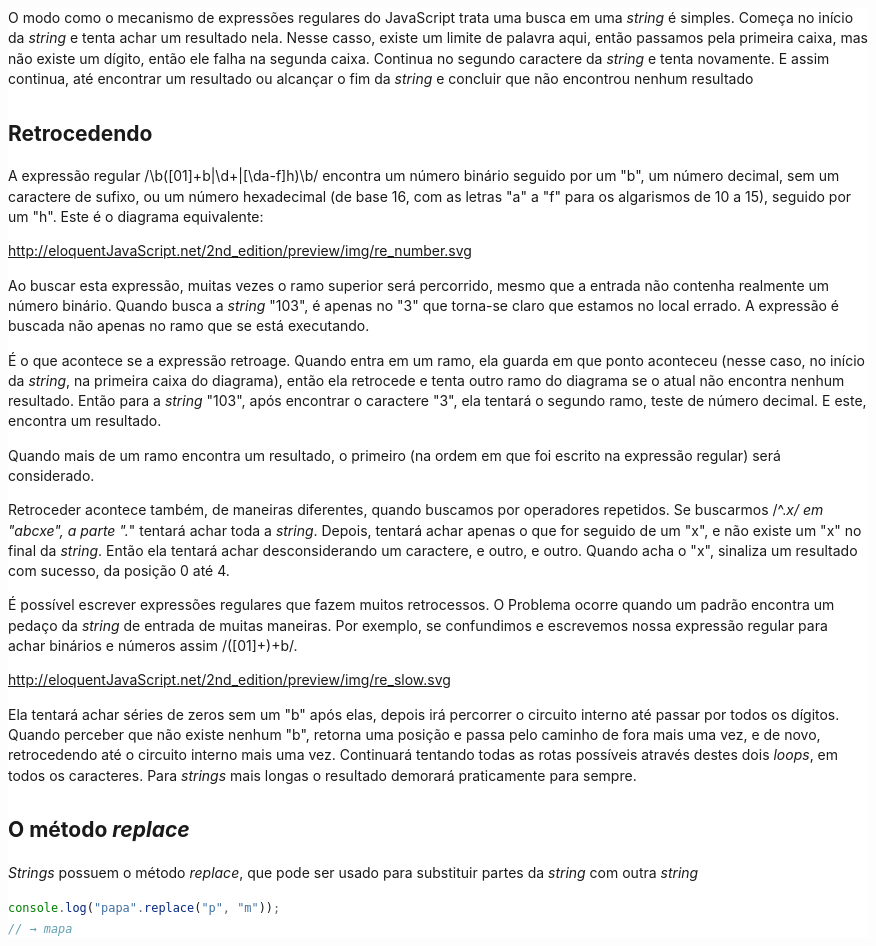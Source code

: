 O modo como o mecanismo de expressões regulares do JavaScript trata uma busca em uma _string_ é simples. Começa no início da _string_ e tenta achar um resultado nela. Nesse casso, existe um limite de palavra aqui, então passamos pela primeira caixa, mas não existe um dígito, então ele falha na segunda caixa. Continua no segundo caractere da _string_ e tenta novamente. E assim continua, até encontrar um resultado ou alcançar o fim da _string_ e concluir que não encontrou nenhum resultado

## Retrocedendo

A expressão regular /\b([01]+b|\d+|[\da-f]h)\b/ encontra um número binário seguido por um "b", um número decimal, sem um caractere de sufixo, ou um número hexadecimal (de base 16, com as letras "a" a "f" para os algarismos de 10 a 15), seguido por um "h". Este é o diagrama equivalente:

http://eloquentJavaScript.net/2nd_edition/preview/img/re_number.svg

Ao buscar esta expressão, muitas vezes o ramo superior será percorrido, mesmo que a entrada não contenha realmente um número binário. Quando busca a _string_ "103", é apenas no "3" que torna-se claro que estamos no local errado. A expressão é buscada não apenas no ramo que se está executando.

É o que acontece se a expressão retroage. Quando entra em um ramo, ela guarda em que ponto aconteceu (nesse caso, no início da _string_, na primeira caixa do diagrama), então ela retrocede e tenta outro ramo do diagrama se o atual não encontra nenhum resultado. Então para a _string_ "103", após encontrar o caractere "3", ela tentará o segundo ramo, teste de número decimal. E este, encontra um resultado.

Quando mais de um ramo encontra um resultado, o primeiro (na ordem em que foi escrito na expressão regular) será considerado.

Retroceder acontece também, de maneiras diferentes, quando buscamos por operadores repetidos. Se buscarmos /^.*x/  em "abcxe", a parte ".*" tentará achar toda a _string_. Depois, tentará achar apenas o que for seguido de um "x", e não existe um "x" no final da _string_. Então ela tentará achar desconsiderando um caractere, e outro, e outro. Quando acha o "x", sinaliza um resultado com sucesso, da posição 0 até 4.

É possível escrever expressões regulares que fazem muitos retrocessos. O Problema ocorre quando um padrão encontra um pedaço da _string_ de entrada de muitas maneiras. Por exemplo, se confundimos e escrevemos nossa expressão regular para achar binários e números assim /([01]+)+b/.

http://eloquentJavaScript.net/2nd_edition/preview/img/re_slow.svg

Ela tentará achar séries de zeros sem um "b" após elas, depois irá percorrer o circuito interno até passar por todos os dígitos. Quando perceber que não existe nenhum "b", retorna uma posição e passa pelo caminho de fora mais uma vez, e de novo, retrocedendo até o circuito interno mais uma vez. Continuará tentando todas as rotas possíveis através destes dois _loops_, em todos os caracteres. Para _strings_ mais longas o resultado demorará praticamente para sempre.


## O método _replace_

_Strings_ possuem o método _replace_, que pode ser usado para substituir partes da _string_ com outra _string_

```js
console.log("papa".replace("p", "m"));
// → mapa
```
